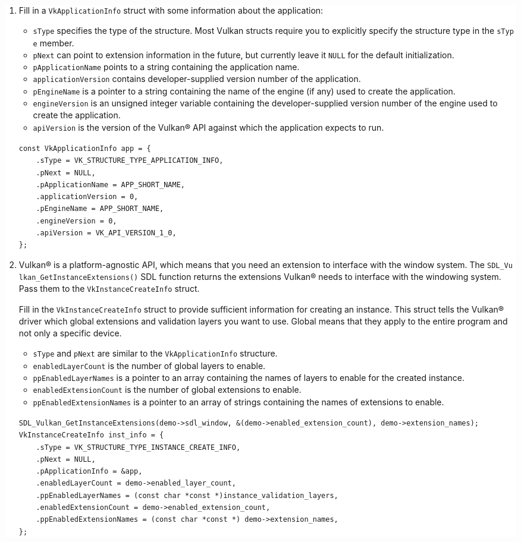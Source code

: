    1. Fill in a `VkApplicationInfo` struct with some information about the application:
      - `sType` specifies the type of the structure. Most Vulkan structs require you to explicitly specify the structure type in the `sType` member.
      - `pNext` can point to extension information in the future, but currently leave it `NULL` for the default initialization.
      - `pApplicationName` points to a string containing the application name.
      - `applicationVersion` contains developer-supplied version number of the application.
      - `pEngineName` is a pointer to a string containing the name of the engine (if any) used to create the application.
      - `engineVersion` is an unsigned integer variable containing the developer-supplied version number of the engine used to create the application.
      - `apiVersion` is the version of the Vulkan&reg; API against which the application expects to run.

      ```
      const VkApplicationInfo app = {
          .sType = VK_STRUCTURE_TYPE_APPLICATION_INFO,
          .pNext = NULL,
          .pApplicationName = APP_SHORT_NAME,
          .applicationVersion = 0,
          .pEngineName = APP_SHORT_NAME,
          .engineVersion = 0,
          .apiVersion = VK_API_VERSION_1_0,
      };
      ```

   2. Vulkan&reg; is a platform-agnostic API, which means that you need an extension to interface with the window system. The `SDL_Vulkan_GetInstanceExtensions()` SDL function returns the extensions Vulkan&reg; needs to interface with the windowing system. Pass them to the `VkInstanceCreateInfo` struct.

      Fill in the `VkInstanceCreateInfo` struct to provide sufficient information for creating an instance. This struct tells the Vulkan&reg; driver which global extensions and validation layers you want to use. Global means that they apply to the entire program and not only a specific device.

      - `sType` and `pNext` are similar to the `VkApplicationInfo` structure.
      - `enabledLayerCount` is the number of global layers to enable.
      - `ppEnabledLayerNames` is a pointer to an array containing the names of layers to enable for the created instance.
      - `enabledExtensionCount` is the number of global extensions to enable.
      - `ppEnabledExtensionNames` is a pointer to an array of strings containing the names of extensions to enable.

      ```
      SDL_Vulkan_GetInstanceExtensions(demo->sdl_window, &(demo->enabled_extension_count), demo->extension_names);
      VkInstanceCreateInfo inst_info = {
          .sType = VK_STRUCTURE_TYPE_INSTANCE_CREATE_INFO,
          .pNext = NULL,
          .pApplicationInfo = &app,
          .enabledLayerCount = demo->enabled_layer_count,
          .ppEnabledLayerNames = (const char *const *)instance_validation_layers,
          .enabledExtensionCount = demo->enabled_extension_count,
          .ppEnabledExtensionNames = (const char *const *) demo->extension_names,
      };
